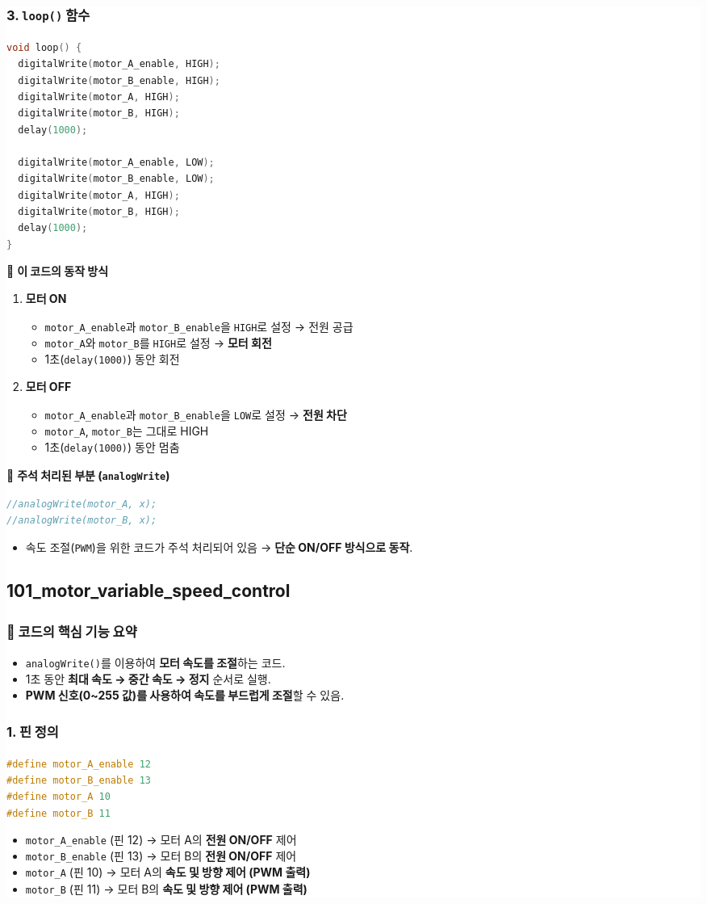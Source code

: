 
### 3. `loop()` 함수
```cpp
void loop() {
  digitalWrite(motor_A_enable, HIGH);
  digitalWrite(motor_B_enable, HIGH);
  digitalWrite(motor_A, HIGH);
  digitalWrite(motor_B, HIGH);
  delay(1000);
  
  digitalWrite(motor_A_enable, LOW);
  digitalWrite(motor_B_enable, LOW);
  digitalWrite(motor_A, HIGH);
  digitalWrite(motor_B, HIGH);
  delay(1000);
}
```
📌 **이 코드의 동작 방식**
1. **모터 ON**  
   - `motor_A_enable`과 `motor_B_enable`을 `HIGH`로 설정 → 전원 공급  
   - `motor_A`와 `motor_B`를 `HIGH`로 설정 → **모터 회전**  
   - 1초(`delay(1000)`) 동안 회전

2. **모터 OFF**  
   - `motor_A_enable`과 `motor_B_enable`을 `LOW`로 설정 → **전원 차단**  
   - `motor_A`, `motor_B`는 그대로 HIGH  
   - 1초(`delay(1000)`) 동안 멈춤  

📌 **주석 처리된 부분 (`analogWrite`)**
```cpp
//analogWrite(motor_A, x);
//analogWrite(motor_B, x);
```
- 속도 조절(`PWM`)을 위한 코드가 주석 처리되어 있음 → **단순 ON/OFF 방식으로 동작**.



## 101_motor_variable_speed_control

### **📌 코드의 핵심 기능 요약**
- `analogWrite()`를 이용하여 **모터 속도를 조절**하는 코드.
- 1초 동안 **최대 속도 → 중간 속도 → 정지** 순서로 실행.
- **PWM 신호(0~255 값)를 사용하여 속도를 부드럽게 조절**할 수 있음.

### 1. 핀 정의
```cpp
#define motor_A_enable 12
#define motor_B_enable 13
#define motor_A 10
#define motor_B 11
```
- `motor_A_enable` (핀 12) → 모터 A의 **전원 ON/OFF** 제어
- `motor_B_enable` (핀 13) → 모터 B의 **전원 ON/OFF** 제어
- `motor_A` (핀 10) → 모터 A의 **속도 및 방향 제어 (PWM 출력)**
- `motor_B` (핀 11) → 모터 B의 **속도 및 방향 제어 (PWM 출력)**
